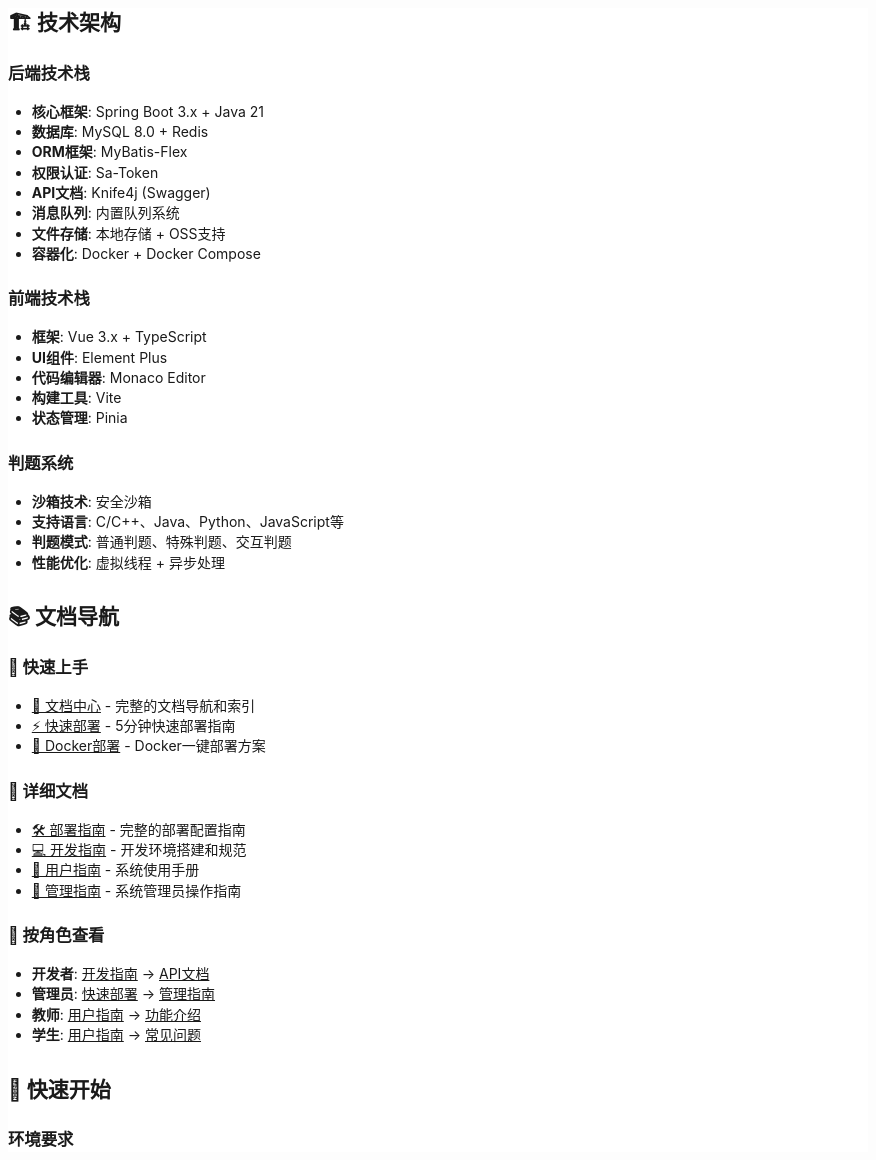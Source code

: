 ## 🏗️ 技术架构

### 后端技术栈
- **核心框架**: Spring Boot 3.x + Java 21
- **数据库**: MySQL 8.0 + Redis
- **ORM框架**: MyBatis-Flex
- **权限认证**: Sa-Token
- **API文档**: Knife4j (Swagger)
- **消息队列**: 内置队列系统
- **文件存储**: 本地存储 + OSS支持
- **容器化**: Docker + Docker Compose

### 前端技术栈
- **框架**: Vue 3.x + TypeScript
- **UI组件**: Element Plus
- **代码编辑器**: Monaco Editor
- **构建工具**: Vite
- **状态管理**: Pinia

### 判题系统
- **沙箱技术**: 安全沙箱
- **支持语言**: C/C++、Java、Python、JavaScript等
- **判题模式**: 普通判题、特殊判题、交互判题
- **性能优化**: 虚拟线程 + 异步处理

## 📚 文档导航

### 🚀 快速上手
- [📖 文档中心](docs/) - 完整的文档导航和索引
- [⚡ 快速部署](docs/deployment/quick-start.md) - 5分钟快速部署指南
- [🐳 Docker部署](docs/deployment/docker-deploy.md) - Docker一键部署方案

### 📖 详细文档
- [🛠️ 部署指南](docs/deployment/deployment-guide.md) - 完整的部署配置指南
- [💻 开发指南](docs/development/development-guide.md) - 开发环境搭建和规范
- [👤 用户指南](docs/user/user-guide.md) - 系统使用手册
- [🔧 管理指南](docs/admin/admin-guide.md) - 系统管理员操作指南

### 🎯 按角色查看
- **开发者**: [开发指南](docs/development/development-guide.md) → [API文档](docs/development/api-reference.md)
- **管理员**: [快速部署](docs/deployment/quick-start.md) → [管理指南](docs/admin/admin-guide.md)
- **教师**: [用户指南](docs/user/user-guide.md) → [功能介绍](docs/user/features.md)
- **学生**: [用户指南](docs/user/user-guide.md) → [常见问题](docs/user/faq.md)

## 🚀 快速开始

### 环境要求
